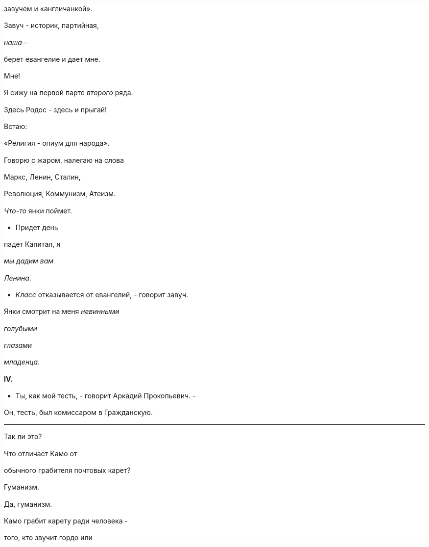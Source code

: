 завучем и «англичанкой».

Завуч - историк, партийная, 

*наша* -

берет евангелие и дает мне.

Мне!

Я сижу на первой парте *второго* ряда.

Здесь Родос - здесь и прыгай!

Встаю:

«Религия - опиум для народа».

Говорю с жаром, налегаю на слова

Маркс, Ленин, Сталин,

Революция, Коммунизм, Атеизм.

*Что-то* янки поймет.

- Придет день

падет Капитал, *и* 

*мы* *дадим вам* 

*Ленина.*

- *Класс* отказывается от евангелий, - говорит завуч.

Янки смотрит на меня *невинными* 

*голубыми* 

*глазами*

*младенца*.

**IV.**

- Ты, как мой тесть, - говорит Аркадий Прокопьевич. -

Он, тесть, был комиссаром в Гражданскую.

***

Так ли это?

Что отличает Камо от

обычного грабителя почтовых карет?

Гуманизм.

Да, гуманизм.

Камо грабит карету ради человека -

того, кто звучит гордо или
